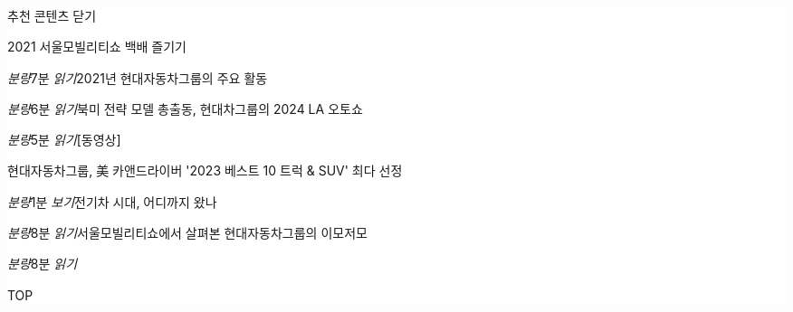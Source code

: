 추천 콘텐츠 닫기

2021 서울모빌리티쇼 백배 즐기기

*분량*7분 *읽기*2021년 현대자동차그룹의 주요 활동

*분량*6분 *읽기*북미 전략 모델 총출동, 현대차그룹의 2024 LA 오토쇼

*분량*5분 *읽기*[동영상]

현대자동차그룹, 美 카앤드라이버 '2023 베스트 10 트럭 & SUV' 최다 선정

*분량*1분 *보기*전기차 시대, 어디까지 왔나

*분량*8분 *읽기*서울모빌리티쇼에서 살펴본 현대자동차그룹의 이모저모

*분량*8분 *읽기*

TOP